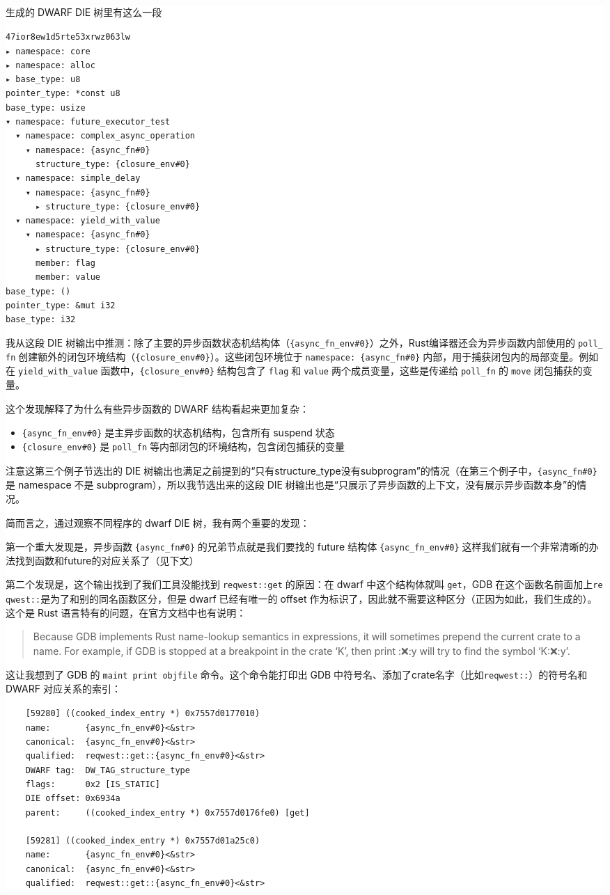 ```rust
```
生成的 DWARF DIE 树里有这么一段
```
47ior8ew1d5rte53xrwz063lw
▸ namespace: core
▸ namespace: alloc
▸ base_type: u8
pointer_type: *const u8
base_type: usize
▾ namespace: future_executor_test
  ▾ namespace: complex_async_operation
    ▾ namespace: {async_fn#0}
      structure_type: {closure_env#0}
  ▾ namespace: simple_delay
    ▾ namespace: {async_fn#0}
      ▸ structure_type: {closure_env#0}
  ▾ namespace: yield_with_value
    ▾ namespace: {async_fn#0}
      ▸ structure_type: {closure_env#0}
      member: flag
      member: value
base_type: ()
pointer_type: &mut i32
base_type: i32
```

我从这段 DIE 树输出中推测：除了主要的异步函数状态机结构体（`{async_fn_env#0}`）之外，Rust编译器还会为异步函数内部使用的 `poll_fn` 创建额外的闭包环境结构（`{closure_env#0}`）。这些闭包环境位于 `namespace: {async_fn#0}` 内部，用于捕获闭包内的局部变量。例如在 `yield_with_value` 函数中，`{closure_env#0}` 结构包含了 `flag` 和 `value` 两个成员变量，这些是传递给 `poll_fn` 的 `move` 闭包捕获的变量。

这个发现解释了为什么有些异步函数的 DWARF 结构看起来更加复杂：
- `{async_fn_env#0}` 是主异步函数的状态机结构，包含所有 suspend 状态
- `{closure_env#0}` 是 `poll_fn` 等内部闭包的环境结构，包含闭包捕获的变量

注意这第三个例子节选出的 DIE 树输出也满足之前提到的“只有structure_type没有subprogram”的情况（在第三个例子中，`{async_fn#0}`是 namespace 不是 subprogram），所以我节选出来的这段 DIE 树输出也是“只展示了异步函数的上下文，没有展示异步函数本身”的情况。

简而言之，通过观察不同程序的 dwarf DIE 树，我有两个重要的发现：

第一个重大发现是，异步函数 `{async_fn#0}` 的兄弟节点就是我们要找的 future 结构体 `{async_fn_env#0}` 这样我们就有一个非常清晰的办法找到函数和future的对应关系了（见下文）

第二个发现是，这个输出找到了我们工具没能找到 `reqwest::get` 的原因：在 dwarf 中这个结构体就叫 `get`，GDB 在这个函数名前面加上`reqwest::`是为了和别的同名函数区分，但是 dwarf 已经有唯一的 offset 作为标识了，因此就不需要这种区分（正因为如此，我们生成的）。这个是 Rust 语言特有的问题，在官方文档中也有说明：



> Because GDB implements Rust name-lookup semantics in expressions, it will sometimes prepend the current crate to a name. For example, if GDB is stopped at a breakpoint in the crate ‘K’, then print ::x::y will try to find the symbol ‘K::x::y’. 

这让我想到了 GDB 的 `maint print objfile` 命令。这个命令能打印出 GDB 中符号名、添加了crate名字（比如`reqwest::`）的符号名和 DWARF 对应关系的索引：

```
    [59280] ((cooked_index_entry *) 0x7557d0177010)
    name:       {async_fn_env#0}<&str>
    canonical:  {async_fn_env#0}<&str>
    qualified:  reqwest::get::{async_fn_env#0}<&str>
    DWARF tag:  DW_TAG_structure_type
    flags:      0x2 [IS_STATIC]
    DIE offset: 0x6934a
    parent:     ((cooked_index_entry *) 0x7557d0176fe0) [get]

    [59281] ((cooked_index_entry *) 0x7557d01a25c0)
    name:       {async_fn_env#0}<&str>
    canonical:  {async_fn_env#0}<&str>
    qualified:  reqwest::get::{async_fn_env#0}<&str>
```
